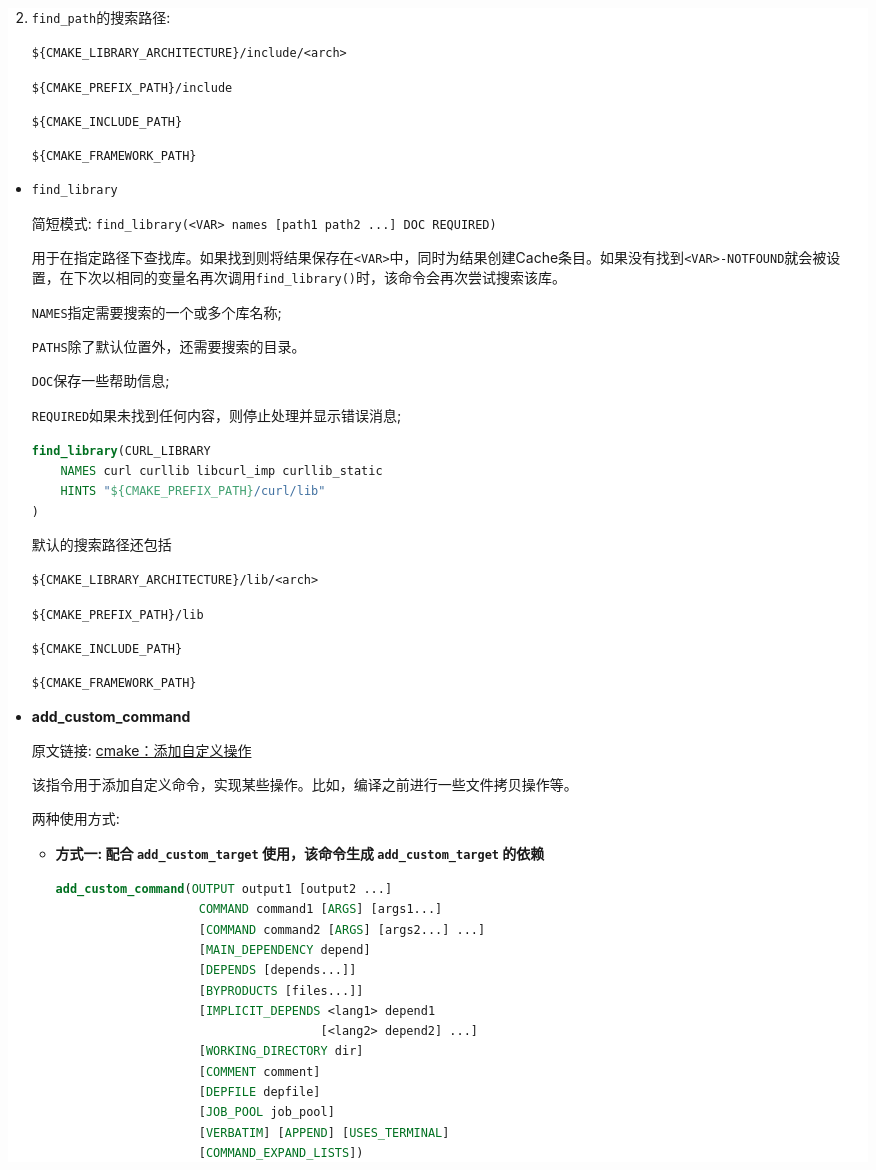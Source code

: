   2. `find_path`的搜索路径:

     `${CMAKE_LIBRARY_ARCHITECTURE}/include/<arch>`

     `${CMAKE_PREFIX_PATH}/include`

     `${CMAKE_INCLUDE_PATH}`

     `${CMAKE_FRAMEWORK_PATH}`

- `find_library`

  简短模式: `find_library(<VAR> names [path1 path2 ...] DOC REQUIRED)`

  用于在指定路径下查找库。如果找到则将结果保存在`<VAR>`中，同时为结果创建Cache条目。如果没有找到`<VAR>-NOTFOUND`就会被设置，在下次以相同的变量名再次调用`find_library()`时，该命令会再次尝试搜索该库。

  `NAMES`指定需要搜索的一个或多个库名称;

  `PATHS`除了默认位置外，还需要搜索的目录。

  `DOC`保存一些帮助信息;

  `REQUIRED`如果未找到任何内容，则停止处理并显示错误消息;

  ```cmake
  find_library(CURL_LIBRARY
      NAMES curl curllib libcurl_imp curllib_static
      HINTS "${CMAKE_PREFIX_PATH}/curl/lib"
  )
  ```

  默认的搜索路径还包括

  `${CMAKE_LIBRARY_ARCHITECTURE}/lib/<arch>`

  `${CMAKE_PREFIX_PATH}/lib`

  `${CMAKE_INCLUDE_PATH}`

  `${CMAKE_FRAMEWORK_PATH}`

- **add_custom_command**

  原文链接: [cmake：添加自定义操作](https://zhuanlan.zhihu.com/p/95771200)

  该指令用于添加自定义命令，实现某些操作。比如，编译之前进行一些文件拷贝操作等。

  两种使用方式:

  - **方式一: 配合 `add_custom_target` 使用，该命令生成 `add_custom_target` 的依赖**

    ```cmake
    add_custom_command(OUTPUT output1 [output2 ...]
                        COMMAND command1 [ARGS] [args1...]
                        [COMMAND command2 [ARGS] [args2...] ...]
                        [MAIN_DEPENDENCY depend]
                        [DEPENDS [depends...]]
                        [BYPRODUCTS [files...]]
                        [IMPLICIT_DEPENDS <lang1> depend1
                                         [<lang2> depend2] ...]
                        [WORKING_DIRECTORY dir]
                        [COMMENT comment]
                        [DEPFILE depfile]
                        [JOB_POOL job_pool]
                        [VERBATIM] [APPEND] [USES_TERMINAL]
                        [COMMAND_EXPAND_LISTS])
    ```
